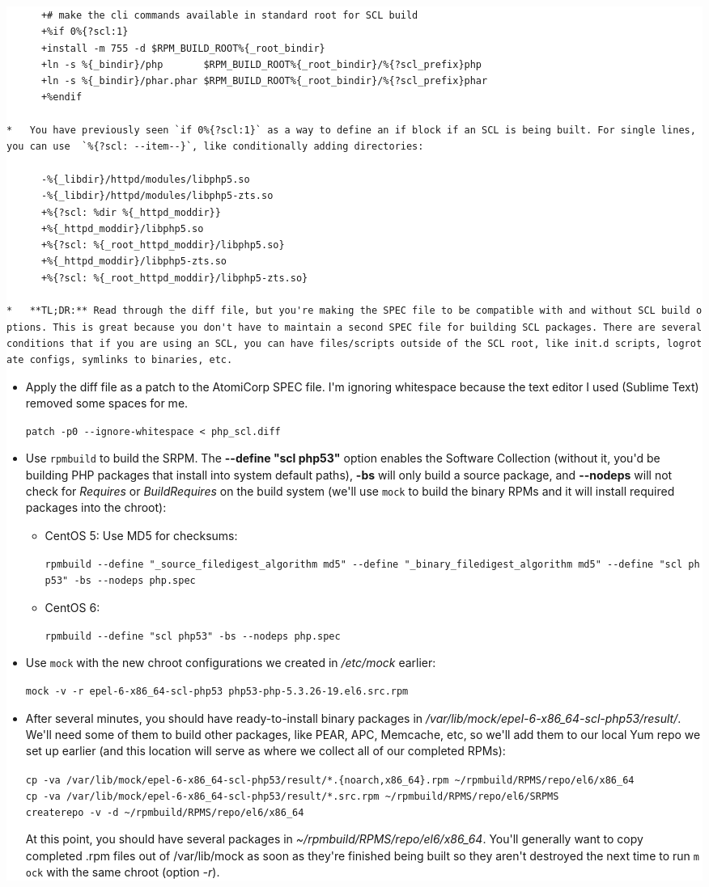           +# make the cli commands available in standard root for SCL build
          +%if 0%{?scl:1}
          +install -m 755 -d $RPM_BUILD_ROOT%{_root_bindir}
          +ln -s %{_bindir}/php       $RPM_BUILD_ROOT%{_root_bindir}/%{?scl_prefix}php
          +ln -s %{_bindir}/phar.phar $RPM_BUILD_ROOT%{_root_bindir}/%{?scl_prefix}phar
          +%endif

    *   You have previously seen `if 0%{?scl:1}` as a way to define an if block if an SCL is being built. For single lines, you can use  `%{?scl: --item--}`, like conditionally adding directories:

          -%{_libdir}/httpd/modules/libphp5.so
          -%{_libdir}/httpd/modules/libphp5-zts.so
          +%{?scl: %dir %{_httpd_moddir}}
          +%{_httpd_moddir}/libphp5.so
          +%{?scl: %{_root_httpd_moddir}/libphp5.so}
          +%{_httpd_moddir}/libphp5-zts.so
          +%{?scl: %{_root_httpd_moddir}/libphp5-zts.so}

    *   **TL;DR:** Read through the diff file, but you're making the SPEC file to be compatible with and without SCL build options. This is great because you don't have to maintain a second SPEC file for building SCL packages. There are several conditions that if you are using an SCL, you can have files/scripts outside of the SCL root, like init.d scripts, logrotate configs, symlinks to binaries, etc.
    
*   Apply the diff file as a patch to the AtomiCorp SPEC file. I'm ignoring whitespace because the text editor I used (Sublime Text) removed some spaces for me.

        patch -p0 --ignore-whitespace < php_scl.diff

*   Use `rpmbuild` to build the SRPM. The **--define "scl php53"** option enables the Software Collection (without it, you'd be building PHP packages that install into system default paths), **-bs** will only build a source package, and **--nodeps** will not check for *Requires* or *BuildRequires* on the build system (we'll use `mock` to build the binary RPMs and it will install required packages into the chroot):

    *   CentOS 5: Use MD5 for checksums:

            rpmbuild --define "_source_filedigest_algorithm md5" --define "_binary_filedigest_algorithm md5" --define "scl php53" -bs --nodeps php.spec

    *   CentOS 6:

            rpmbuild --define "scl php53" -bs --nodeps php.spec

*   Use `mock` with the new chroot configurations we created in */etc/mock* earlier:

        mock -v -r epel-6-x86_64-scl-php53 php53-php-5.3.26-19.el6.src.rpm

*   After several minutes, you should have ready-to-install binary packages in */var/lib/mock/epel-6-x86_64-scl-php53/result/*. We'll need some of them to build other packages, like PEAR, APC, Memcache, etc, so we'll add them to our local Yum repo we set up earlier (and this location will serve as where we collect all of our completed RPMs):

        cp -va /var/lib/mock/epel-6-x86_64-scl-php53/result/*.{noarch,x86_64}.rpm ~/rpmbuild/RPMS/repo/el6/x86_64
        cp -va /var/lib/mock/epel-6-x86_64-scl-php53/result/*.src.rpm ~/rpmbuild/RPMS/repo/el6/SRPMS
        createrepo -v -d ~/rpmbuild/RPMS/repo/el6/x86_64
    At this point, you should have several packages in *~/rpmbuild/RPMS/repo/el6/x86_64*. You'll generally want to copy completed .rpm files out of /var/lib/mock as soon as they're finished being built so they aren't destroyed the next time to run `mock` with the same chroot (option *-r*).
